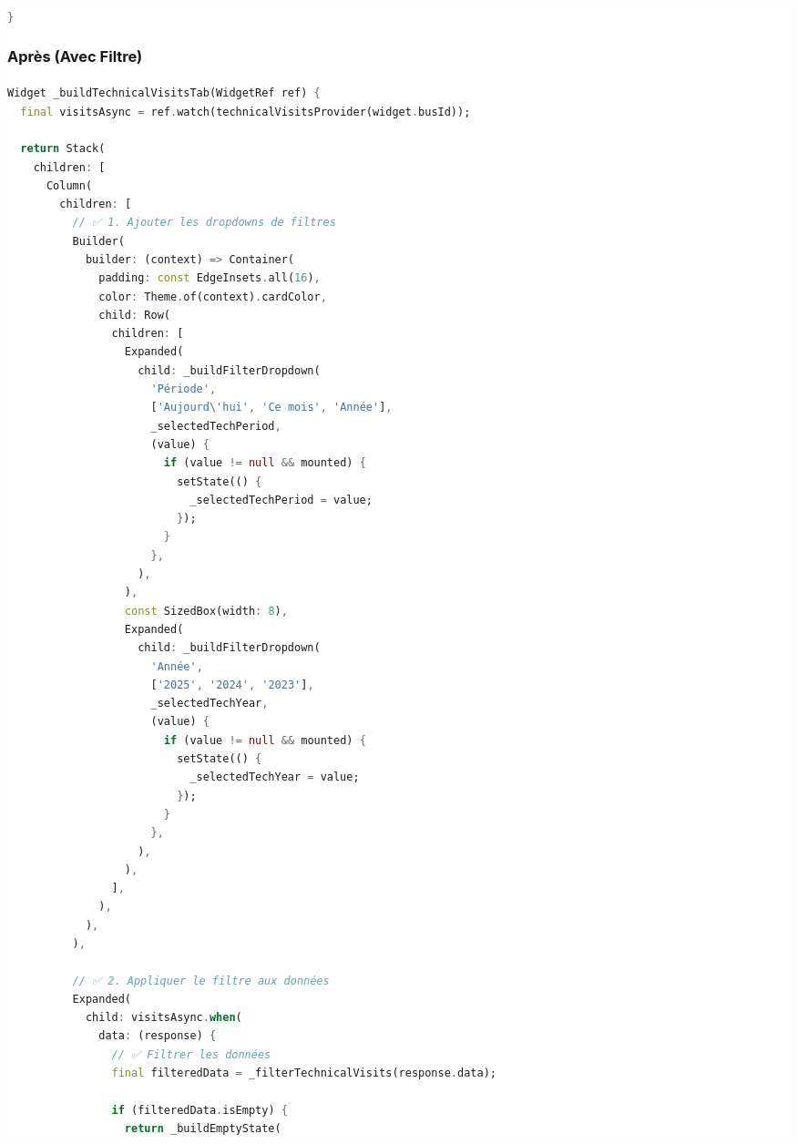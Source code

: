 ```dart
}
```

### Après (Avec Filtre)

```dart
Widget _buildTechnicalVisitsTab(WidgetRef ref) {
  final visitsAsync = ref.watch(technicalVisitsProvider(widget.busId));
  
  return Stack(
    children: [
      Column(
        children: [
          // ✅ 1. Ajouter les dropdowns de filtres
          Builder(
            builder: (context) => Container(
              padding: const EdgeInsets.all(16),
              color: Theme.of(context).cardColor,
              child: Row(
                children: [
                  Expanded(
                    child: _buildFilterDropdown(
                      'Période',
                      ['Aujourd\'hui', 'Ce mois', 'Année'],
                      _selectedTechPeriod,
                      (value) {
                        if (value != null && mounted) {
                          setState(() {
                            _selectedTechPeriod = value;
                          });
                        }
                      },
                    ),
                  ),
                  const SizedBox(width: 8),
                  Expanded(
                    child: _buildFilterDropdown(
                      'Année',
                      ['2025', '2024', '2023'],
                      _selectedTechYear,
                      (value) {
                        if (value != null && mounted) {
                          setState(() {
                            _selectedTechYear = value;
                          });
                        }
                      },
                    ),
                  ),
                ],
              ),
            ),
          ),
          
          // ✅ 2. Appliquer le filtre aux données
          Expanded(
            child: visitsAsync.when(
              data: (response) {
                // ✅ Filtrer les données
                final filteredData = _filterTechnicalVisits(response.data);
                
                if (filteredData.isEmpty) {
                  return _buildEmptyState(
```